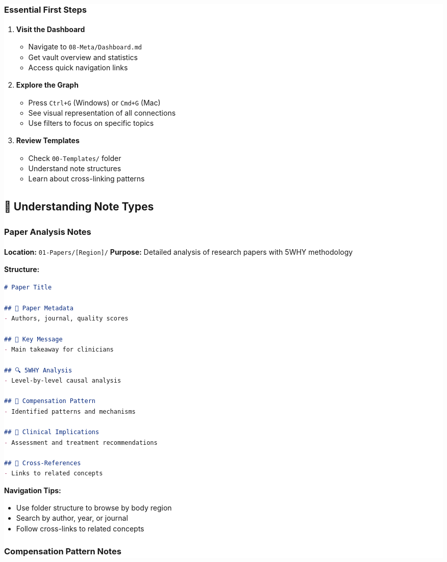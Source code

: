 ### **Essential First Steps**

1. **Visit the Dashboard**
   - Navigate to `08-Meta/Dashboard.md`
   - Get vault overview and statistics
   - Access quick navigation links

2. **Explore the Graph**
   - Press `Ctrl+G` (Windows) or `Cmd+G` (Mac)
   - See visual representation of all connections
   - Use filters to focus on specific topics

3. **Review Templates**
   - Check `00-Templates/` folder
   - Understand note structures
   - Learn about cross-linking patterns

## 📖 Understanding Note Types

### **Paper Analysis Notes**

**Location:** `01-Papers/[Region]/`
**Purpose:** Detailed analysis of research papers with 5WHY methodology

**Structure:**
```markdown
# Paper Title

## 📄 Paper Metadata
- Authors, journal, quality scores

## 🎯 Key Message
- Main takeaway for clinicians

## 🔍 5WHY Analysis
- Level-by-level causal analysis

## 🧬 Compensation Pattern
- Identified patterns and mechanisms

## 🎯 Clinical Implications
- Assessment and treatment recommendations

## 🔗 Cross-References
- Links to related concepts
```

**Navigation Tips:**
- Use folder structure to browse by body region
- Search by author, year, or journal
- Follow cross-links to related concepts

### **Compensation Pattern Notes**
